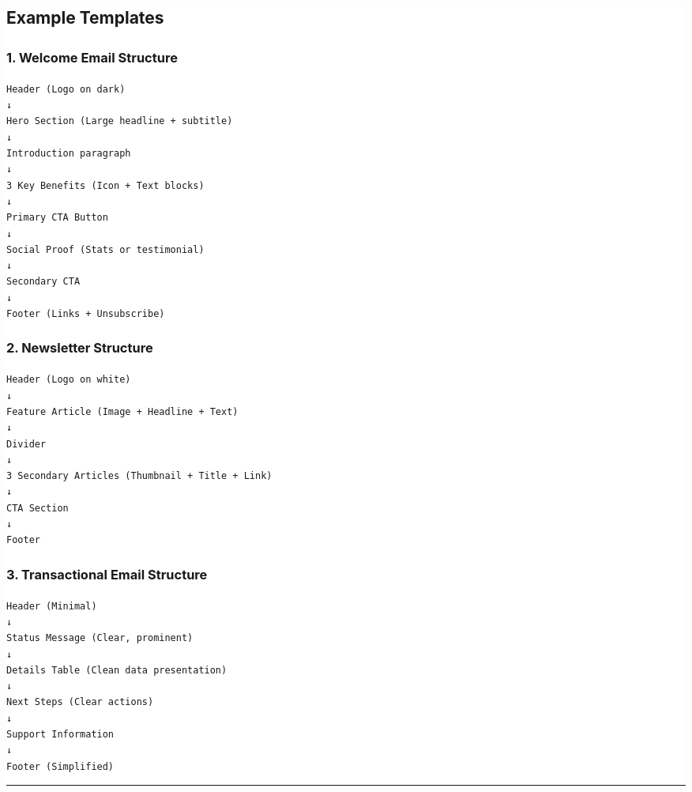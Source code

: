 
## Example Templates

### 1. Welcome Email Structure
```
Header (Logo on dark)
↓
Hero Section (Large headline + subtitle)
↓
Introduction paragraph
↓
3 Key Benefits (Icon + Text blocks)
↓
Primary CTA Button
↓
Social Proof (Stats or testimonial)
↓
Secondary CTA
↓
Footer (Links + Unsubscribe)
```

### 2. Newsletter Structure
```
Header (Logo on white)
↓
Feature Article (Image + Headline + Text)
↓
Divider
↓
3 Secondary Articles (Thumbnail + Title + Link)
↓
CTA Section
↓
Footer
```

### 3. Transactional Email Structure
```
Header (Minimal)
↓
Status Message (Clear, prominent)
↓
Details Table (Clean data presentation)
↓
Next Steps (Clear actions)
↓
Support Information
↓
Footer (Simplified)
```

---